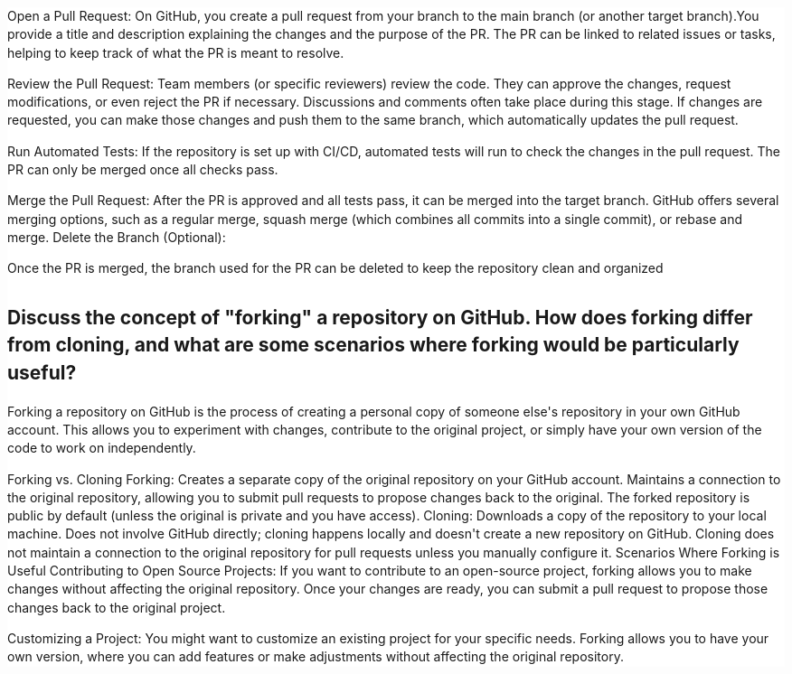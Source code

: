 Open a Pull Request:
On GitHub, you create a pull request from your branch to the main branch (or another target branch).You provide a title and description explaining the changes and the purpose of the PR.
The PR can be linked to related issues or tasks, helping to keep track of what the PR is meant to resolve.

Review the Pull Request:
Team members (or specific reviewers) review the code. They can approve the changes, request modifications, or even reject the PR if necessary. Discussions and comments often take place during this stage.
If changes are requested, you can make those changes and push them to the same branch, which automatically updates the pull request.

Run Automated Tests:
If the repository is set up with CI/CD, automated tests will run to check the changes in the pull request. The PR can only be merged once all checks pass.

Merge the Pull Request:
After the PR is approved and all tests pass, it can be merged into the target branch. GitHub offers several merging options, such as a regular merge, squash merge (which combines all commits into a single commit), or rebase and merge.
Delete the Branch (Optional):

Once the PR is merged, the branch used for the PR can be deleted to keep the repository clean and organized

## Discuss the concept of "forking" a repository on GitHub. How does forking differ from cloning, and what are some scenarios where forking would be particularly useful?


Forking a repository on GitHub is the process of creating a personal copy of someone else's repository in your own GitHub account. This allows you to experiment with changes, contribute to the original project, or simply have your own version of the code to work on independently.

Forking vs. Cloning
Forking:
Creates a separate copy of the original repository on your GitHub account.
Maintains a connection to the original repository, allowing you to submit pull requests to propose changes back to the original.
The forked repository is public by default (unless the original is private and you have access).
Cloning:
Downloads a copy of the repository to your local machine.
Does not involve GitHub directly; cloning happens locally and doesn't create a new repository on GitHub.
Cloning does not maintain a connection to the original repository for pull requests unless you manually configure it.
Scenarios Where Forking is Useful
Contributing to Open Source Projects: If you want to contribute to an open-source project, forking allows you to make changes without affecting the original repository. Once your changes are ready, you can submit a pull request to propose those changes back to the original project.

Customizing a Project: You might want to customize an existing project for your specific needs. Forking allows you to have your own version, where you can add features or make adjustments without affecting the original repository.
